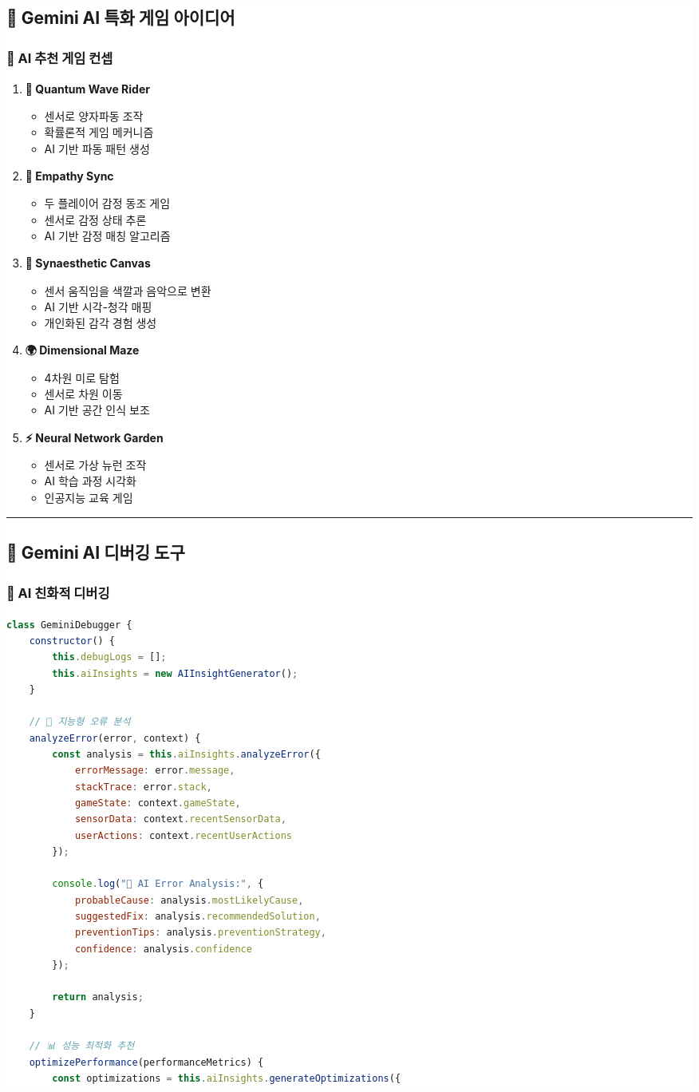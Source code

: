 
## 🎯 Gemini AI 특화 게임 아이디어

### 🧠 AI 추천 게임 컨셉
1. **🌊 Quantum Wave Rider**
   - 센서로 양자파동 조작
   - 확률론적 게임 메커니즘
   - AI 기반 파동 패턴 생성

2. **🤝 Empathy Sync**
   - 두 플레이어 감정 동조 게임
   - 센서로 감정 상태 추론
   - AI 기반 감정 매칭 알고리즘

3. **🎨 Synaesthetic Canvas**
   - 센서 움직임을 색깔과 음악으로 변환
   - AI 기반 시각-청각 매핑
   - 개인화된 감각 경험 생성

4. **🌍 Dimensional Maze**
   - 4차원 미로 탐험
   - 센서로 차원 이동
   - AI 기반 공간 인식 보조

5. **⚡ Neural Network Garden**
   - 센서로 가상 뉴런 조작
   - AI 학습 과정 시각화
   - 인공지능 교육 게임

---

## 🔧 Gemini AI 디버깅 도구

### 🐛 AI 친화적 디버깅
```javascript
class GeminiDebugger {
    constructor() {
        this.debugLogs = [];
        this.aiInsights = new AIInsightGenerator();
    }
    
    // 🧠 지능형 오류 분석
    analyzeError(error, context) {
        const analysis = this.aiInsights.analyzeError({
            errorMessage: error.message,
            stackTrace: error.stack,
            gameState: context.gameState,
            sensorData: context.recentSensorData,
            userActions: context.recentUserActions
        });
        
        console.log("🤖 AI Error Analysis:", {
            probableCause: analysis.mostLikelyCause,
            suggestedFix: analysis.recommendedSolution,
            preventionTips: analysis.preventionStrategy,
            confidence: analysis.confidence
        });
        
        return analysis;
    }
    
    // 📊 성능 최적화 추천
    optimizePerformance(performanceMetrics) {
        const optimizations = this.aiInsights.generateOptimizations({
```